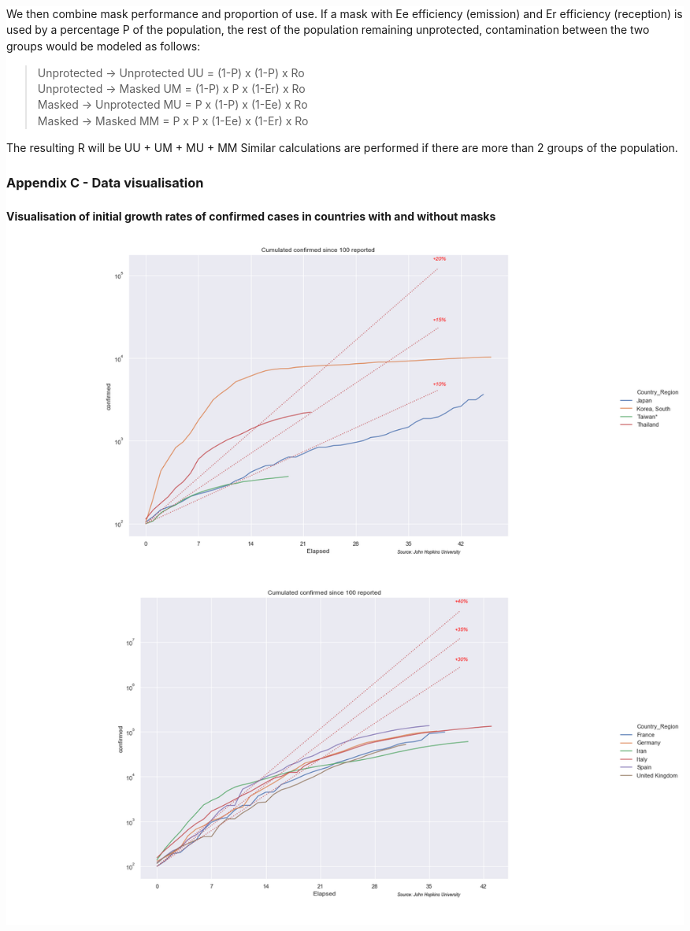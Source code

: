We then combine mask performance and proportion of use.
If a mask with Ee efficiency (emission) and Er efficiency (reception) is used by a percentage P of the population, the rest of the population remaining unprotected, contamination between the two groups would be modeled as follows:
>Unprotected -> Unprotected UU = (1-P) x (1-P) x Ro  
Unprotected -> Masked UM = (1-P) x P x (1-Er) x Ro  
Masked -> Unprotected MU = P x (1-P) x (1-Ee) x Ro  
Masked -> Masked MM = P x P x (1-Ee) x (1-Er) x Ro  

The resulting R will be UU + UM + MU + MM
Similar calculations are performed if there are more than 2 groups of the population.

### Appendix C - Data visualisation
#### Visualisation of initial growth rates of confirmed cases in countries with and without masks
<img src="https://github.com/fsteiner/K81/blob/master/Select_masks_confirmed.png"> 
<img src="https://github.com/fsteiner/K81/blob/master/Select_base_confirmed.png">   

